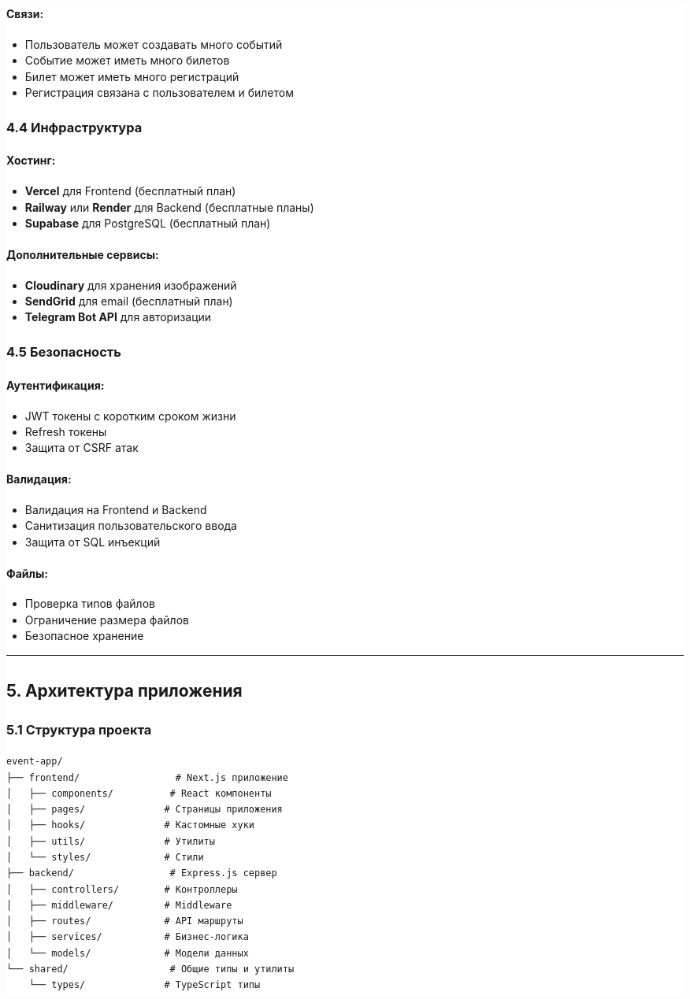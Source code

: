 #### Связи:
- Пользователь может создавать много событий
- Событие может иметь много билетов
- Билет может иметь много регистраций
- Регистрация связана с пользователем и билетом

### 4.4 Инфраструктура

#### Хостинг:
- **Vercel** для Frontend (бесплатный план)
- **Railway** или **Render** для Backend (бесплатные планы)
- **Supabase** для PostgreSQL (бесплатный план)

#### Дополнительные сервисы:
- **Cloudinary** для хранения изображений
- **SendGrid** для email (бесплатный план)
- **Telegram Bot API** для авторизации

### 4.5 Безопасность

#### Аутентификация:
- JWT токены с коротким сроком жизни
- Refresh токены
- Защита от CSRF атак

#### Валидация:
- Валидация на Frontend и Backend
- Санитизация пользовательского ввода
- Защита от SQL инъекций

#### Файлы:
- Проверка типов файлов
- Ограничение размера файлов
- Безопасное хранение

---

## 5. Архитектура приложения

### 5.1 Структура проекта

```
event-app/
├── frontend/                 # Next.js приложение
│   ├── components/          # React компоненты
│   ├── pages/              # Страницы приложения
│   ├── hooks/              # Кастомные хуки
│   ├── utils/              # Утилиты
│   └── styles/             # Стили
├── backend/                 # Express.js сервер
│   ├── controllers/        # Контроллеры
│   ├── middleware/         # Middleware
│   ├── routes/             # API маршруты
│   ├── services/           # Бизнес-логика
│   └── models/             # Модели данных
└── shared/                  # Общие типы и утилиты
    └── types/              # TypeScript типы
```
